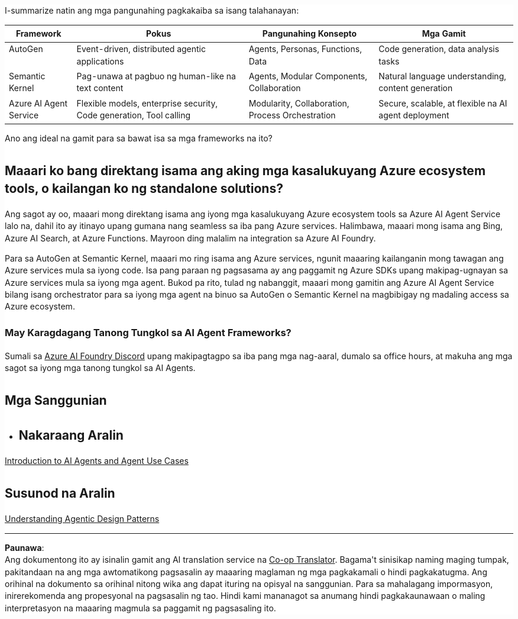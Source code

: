 I-summarize natin ang mga pangunahing pagkakaiba sa isang talahanayan:

| Framework | Pokus | Pangunahing Konsepto | Mga Gamit |
| --- | --- | --- | --- |
| AutoGen | Event-driven, distributed agentic applications | Agents, Personas, Functions, Data | Code generation, data analysis tasks |
| Semantic Kernel | Pag-unawa at pagbuo ng human-like na text content | Agents, Modular Components, Collaboration | Natural language understanding, content generation |
| Azure AI Agent Service | Flexible models, enterprise security, Code generation, Tool calling | Modularity, Collaboration, Process Orchestration | Secure, scalable, at flexible na AI agent deployment |

Ano ang ideal na gamit para sa bawat isa sa mga frameworks na ito?

## Maaari ko bang direktang isama ang aking mga kasalukuyang Azure ecosystem tools, o kailangan ko ng standalone solutions?

Ang sagot ay oo, maaari mong direktang isama ang iyong mga kasalukuyang Azure ecosystem tools sa Azure AI Agent Service lalo na, dahil ito ay itinayo upang gumana nang seamless sa iba pang Azure services. Halimbawa, maaari mong isama ang Bing, Azure AI Search, at Azure Functions. Mayroon ding malalim na integration sa Azure AI Foundry.

Para sa AutoGen at Semantic Kernel, maaari mo ring isama ang Azure services, ngunit maaaring kailanganin mong tawagan ang Azure services mula sa iyong code. Isa pang paraan ng pagsasama ay ang paggamit ng Azure SDKs upang makipag-ugnayan sa Azure services mula sa iyong mga agent. Bukod pa rito, tulad ng nabanggit, maaari mong gamitin ang Azure AI Agent Service bilang isang orchestrator para sa iyong mga agent na binuo sa AutoGen o Semantic Kernel na magbibigay ng madaling access sa Azure ecosystem.

### May Karagdagang Tanong Tungkol sa AI Agent Frameworks?

Sumali sa [Azure AI Foundry Discord](https://aka.ms/ai-agents/discord) upang makipagtagpo sa iba pang mga nag-aaral, dumalo sa office hours, at makuha ang mga sagot sa iyong mga tanong tungkol sa AI Agents.

## Mga Sanggunian

- ## Nakaraang Aralin

[Introduction to AI Agents and Agent Use Cases](../01-intro-to-ai-agents/README.md)

## Susunod na Aralin

[Understanding Agentic Design Patterns](../03-agentic-design-patterns/README.md)

---

**Paunawa**:  
Ang dokumentong ito ay isinalin gamit ang AI translation service na [Co-op Translator](https://github.com/Azure/co-op-translator). Bagama't sinisikap naming maging tumpak, pakitandaan na ang mga awtomatikong pagsasalin ay maaaring maglaman ng mga pagkakamali o hindi pagkakatugma. Ang orihinal na dokumento sa orihinal nitong wika ang dapat ituring na opisyal na sanggunian. Para sa mahalagang impormasyon, inirerekomenda ang propesyonal na pagsasalin ng tao. Hindi kami mananagot sa anumang hindi pagkakaunawaan o maling interpretasyon na maaaring magmula sa paggamit ng pagsasaling ito.